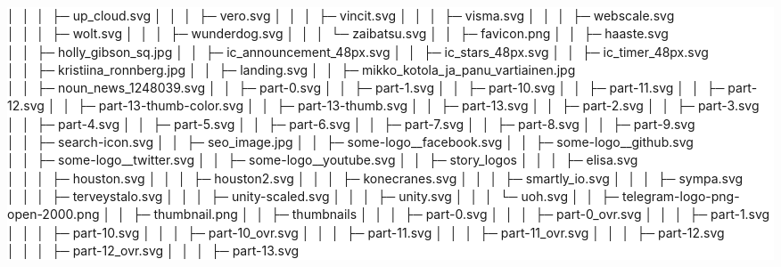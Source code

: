 │  │  │  ├─ up_cloud.svg
│  │  │  ├─ vero.svg
│  │  │  ├─ vincit.svg
│  │  │  ├─ visma.svg
│  │  │  ├─ webscale.svg
│  │  │  ├─ wolt.svg
│  │  │  ├─ wunderdog.svg
│  │  │  └─ zaibatsu.svg
│  │  ├─ favicon.png
│  │  ├─ haaste.svg
│  │  ├─ holly_gibson_sq.jpg
│  │  ├─ ic_announcement_48px.svg
│  │  ├─ ic_stars_48px.svg
│  │  ├─ ic_timer_48px.svg
│  │  ├─ kristiina_ronnberg.jpg
│  │  ├─ landing.svg
│  │  ├─ mikko_kotola_ja_panu_vartiainen.jpg
│  │  ├─ noun_news_1248039.svg
│  │  ├─ part-0.svg
│  │  ├─ part-1.svg
│  │  ├─ part-10.svg
│  │  ├─ part-11.svg
│  │  ├─ part-12.svg
│  │  ├─ part-13-thumb-color.svg
│  │  ├─ part-13-thumb.svg
│  │  ├─ part-13.svg
│  │  ├─ part-2.svg
│  │  ├─ part-3.svg
│  │  ├─ part-4.svg
│  │  ├─ part-5.svg
│  │  ├─ part-6.svg
│  │  ├─ part-7.svg
│  │  ├─ part-8.svg
│  │  ├─ part-9.svg
│  │  ├─ search-icon.svg
│  │  ├─ seo_image.jpg
│  │  ├─ some-logo__facebook.svg
│  │  ├─ some-logo__github.svg
│  │  ├─ some-logo__twitter.svg
│  │  ├─ some-logo__youtube.svg
│  │  ├─ story_logos
│  │  │  ├─ elisa.svg
│  │  │  ├─ houston.svg
│  │  │  ├─ houston2.svg
│  │  │  ├─ konecranes.svg
│  │  │  ├─ smartly_io.svg
│  │  │  ├─ sympa.svg
│  │  │  ├─ terveystalo.svg
│  │  │  ├─ unity-scaled.svg
│  │  │  ├─ unity.svg
│  │  │  └─ uoh.svg
│  │  ├─ telegram-logo-png-open-2000.png
│  │  ├─ thumbnail.png
│  │  ├─ thumbnails
│  │  │  ├─ part-0.svg
│  │  │  ├─ part-0_ovr.svg
│  │  │  ├─ part-1.svg
│  │  │  ├─ part-10.svg
│  │  │  ├─ part-10_ovr.svg
│  │  │  ├─ part-11.svg
│  │  │  ├─ part-11_ovr.svg
│  │  │  ├─ part-12.svg
│  │  │  ├─ part-12_ovr.svg
│  │  │  ├─ part-13.svg